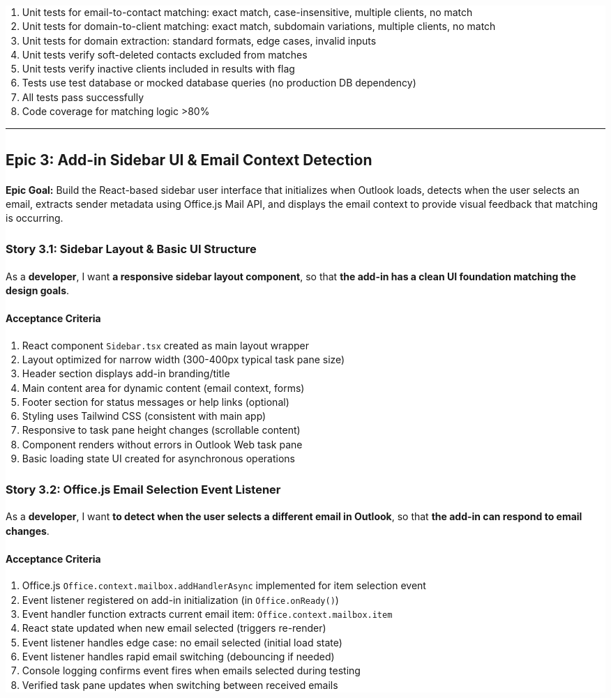 1. Unit tests for email-to-contact matching: exact match, case-insensitive, multiple clients, no match
2. Unit tests for domain-to-client matching: exact match, subdomain variations, multiple clients, no match
3. Unit tests for domain extraction: standard formats, edge cases, invalid inputs
4. Unit tests verify soft-deleted contacts excluded from matches
5. Unit tests verify inactive clients included in results with flag
6. Tests use test database or mocked database queries (no production DB dependency)
7. All tests pass successfully
8. Code coverage for matching logic >80%

---

## Epic 3: Add-in Sidebar UI & Email Context Detection

**Epic Goal:** Build the React-based sidebar user interface that initializes when Outlook loads, detects when the user selects an email, extracts sender metadata using Office.js Mail API, and displays the email context to provide visual feedback that matching is occurring.

### Story 3.1: Sidebar Layout & Basic UI Structure

As a **developer**,
I want **a responsive sidebar layout component**,
so that **the add-in has a clean UI foundation matching the design goals**.

#### Acceptance Criteria

1. React component `Sidebar.tsx` created as main layout wrapper
2. Layout optimized for narrow width (300-400px typical task pane size)
3. Header section displays add-in branding/title
4. Main content area for dynamic content (email context, forms)
5. Footer section for status messages or help links (optional)
6. Styling uses Tailwind CSS (consistent with main app)
7. Responsive to task pane height changes (scrollable content)
8. Component renders without errors in Outlook Web task pane
9. Basic loading state UI created for asynchronous operations

### Story 3.2: Office.js Email Selection Event Listener

As a **developer**,
I want **to detect when the user selects a different email in Outlook**,
so that **the add-in can respond to email changes**.

#### Acceptance Criteria

1. Office.js `Office.context.mailbox.addHandlerAsync` implemented for item selection event
2. Event listener registered on add-in initialization (in `Office.onReady()`)
3. Event handler function extracts current email item: `Office.context.mailbox.item`
4. React state updated when new email selected (triggers re-render)
5. Event listener handles edge case: no email selected (initial load state)
6. Event listener handles rapid email switching (debouncing if needed)
7. Console logging confirms event fires when emails selected during testing
8. Verified task pane updates when switching between received emails
